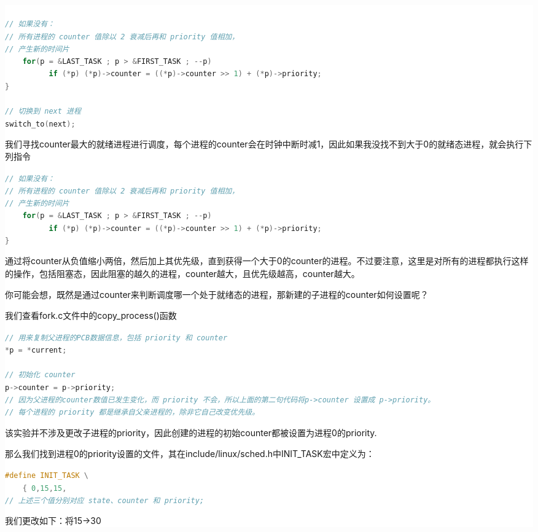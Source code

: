 ```c

// 如果没有：
// 所有进程的 counter 值除以 2 衰减后再和 priority 值相加，
// 产生新的时间片
    for(p = &LAST_TASK ; p > &FIRST_TASK ; --p)
          if (*p) (*p)->counter = ((*p)->counter >> 1) + (*p)->priority;
}

// 切换到 next 进程
switch_to(next);
```

我们寻找counter最大的就绪进程进行调度，每个进程的counter会在时钟中断时减1，因此如果我没找不到大于0的就绪态进程，就会执行下列指令

```c
// 如果没有：
// 所有进程的 counter 值除以 2 衰减后再和 priority 值相加，
// 产生新的时间片
    for(p = &LAST_TASK ; p > &FIRST_TASK ; --p)
          if (*p) (*p)->counter = ((*p)->counter >> 1) + (*p)->priority;
}
```

通过将counter从负值缩小两倍，然后加上其优先级，直到获得一个大于0的counter的进程。不过要注意，这里是对所有的进程都执行这样的操作，包括阻塞态，因此阻塞的越久的进程，counter越大，且优先级越高，counter越大。

你可能会想，既然是通过counter来判断调度哪一个处于就绪态的进程，那新建的子进程的counter如何设置呢？

我们查看fork.c文件中的copy_process()函数

```c
// 用来复制父进程的PCB数据信息，包括 priority 和 counter
*p = *current;

// 初始化 counter
p->counter = p->priority;
// 因为父进程的counter数值已发生变化，而 priority 不会，所以上面的第二句代码将p->counter 设置成 p->priority。
// 每个进程的 priority 都是继承自父亲进程的，除非它自己改变优先级。
```

该实验并不涉及更改子进程的priority，因此创建的进程的初始counter都被设置为进程0的priority.

那么我们找到进程0的priority设置的文件，其在include/linux/sched.h中INIT_TASK宏中定义为：

```c
#define INIT_TASK \
    { 0,15,15,
// 上述三个值分别对应 state、counter 和 priority;
```

我们更改如下：将15->30
